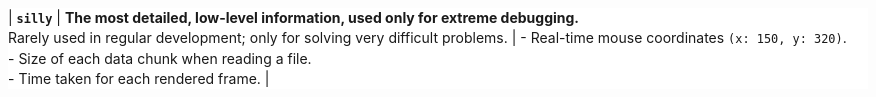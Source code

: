 | **`silly`**   | **The most detailed, low-level information, used only for extreme debugging.** <br> Rarely used in regular development; only for solving very difficult problems.                                   | - Real-time mouse coordinates `(x: 150, y: 320)`. <br> - Size of each data chunk when reading a file. <br> - Time taken for each rendered frame.                                                                   |
